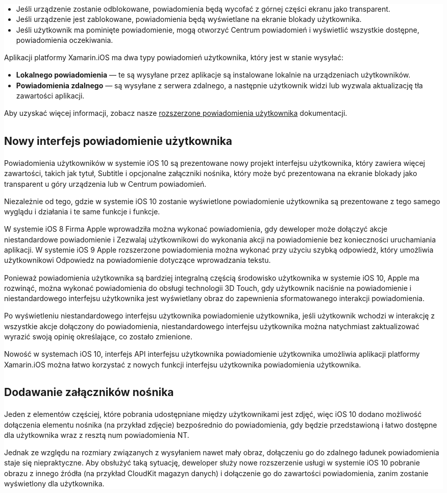 - Jeśli urządzenie zostanie odblokowane, powiadomienia będą wycofać z górnej części ekranu jako transparent.
- Jeśli urządzenie jest zablokowane, powiadomienia będą wyświetlane na ekranie blokady użytkownika.
- Jeśli użytkownik ma pominięte powiadomienie, mogą otworzyć Centrum powiadomień i wyświetlić wszystkie dostępne, powiadomienia oczekiwania.

Aplikacji platformy Xamarin.iOS ma dwa typy powiadomień użytkownika, który jest w stanie wysyłać:

- **Lokalnego powiadomienia** — te są wysyłane przez aplikacje są instalowane lokalnie na urządzeniach użytkowników.
- **Powiadomienia zdalnego** — są wysyłane z serwera zdalnego, a następnie użytkownik widzi lub wyzwala aktualizację tła zawartości aplikacji.

Aby uzyskać więcej informacji, zobacz nasze [rozszerzone powiadomienia użytkownika](~/ios/platform/user-notifications/enhanced-user-notifications.md) dokumentacji.

## <a name="the-new-user-notification-interface"></a>Nowy interfejs powiadomienie użytkownika

Powiadomienia użytkowników w systemie iOS 10 są prezentowane nowy projekt interfejsu użytkownika, który zawiera więcej zawartości, takich jak tytuł, Subtitle i opcjonalne załączniki nośnika, który może być prezentowana na ekranie blokady jako transparent u góry urządzenia lub w Centrum powiadomień.

Niezależnie od tego, gdzie w systemie iOS 10 zostanie wyświetlone powiadomienie użytkownika są prezentowane z tego samego wyglądu i działania i te same funkcje i funkcje.

W systemie iOS 8 Firma Apple wprowadziła można wykonać powiadomienia, gdy deweloper może dołączyć akcje niestandardowe powiadomienie i Zezwalaj użytkownikowi do wykonania akcji na powiadomienie bez konieczności uruchamiania aplikacji. W systemie iOS 9 Apple rozszerzone powiadomienia można wykonać przy użyciu szybką odpowiedź, który umożliwia użytkownikowi Odpowiedz na powiadomienie dotyczące wprowadzania tekstu.

Ponieważ powiadomienia użytkownika są bardziej integralną częścią środowisko użytkownika w systemie iOS 10, Apple ma rozwinąć, można wykonać powiadomienia do obsługi technologii 3D Touch, gdy użytkownik naciśnie na powiadomienie i niestandardowego interfejsu użytkownika jest wyświetlany obraz do zapewnienia sformatowanego interakcji powiadomienia.

Po wyświetleniu niestandardowego interfejsu użytkownika powiadomienie użytkownika, jeśli użytkownik wchodzi w interakcję z wszystkie akcje dołączony do powiadomienia, niestandardowego interfejsu użytkownika można natychmiast zaktualizować wyrazić swoją opinię określające, co zostało zmienione.

Nowość w systemach iOS 10, interfejs API interfejsu użytkownika powiadomienie użytkownika umożliwia aplikacji platformy Xamarin.iOS można łatwo korzystać z nowych funkcji interfejsu użytkownika powiadomienia użytkownika.

## <a name="adding-media-attachments"></a>Dodawanie załączników nośnika

Jeden z elementów częściej, które pobrania udostępniane między użytkownikami jest zdjęć, więc iOS 10 dodano możliwość dołączenia elementu nośnika (na przykład zdjęcie) bezpośrednio do powiadomienia, gdy będzie przedstawioną i łatwo dostępne dla użytkownika wraz z resztą num powiadomienia NT.

Jednak ze względu na rozmiary związanych z wysyłaniem nawet mały obraz, dołączeniu go do zdalnego ładunek powiadomienia staje się niepraktyczne. Aby obsłużyć taką sytuację, deweloper służy nowe rozszerzenie usługi w systemie iOS 10 pobranie obrazu z innego źródła (na przykład CloudKit magazyn danych) i dołączenie go do zawartości powiadomienia, zanim zostanie wyświetlony dla użytkownika.
